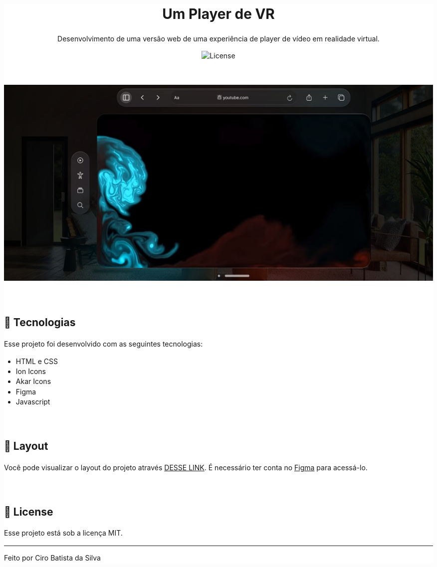 <h1 align="center"> 
Um Player de VR
</h1>

<p align="center">
Desenvolvimento de uma versão web de uma experiência de player de vídeo em realidade virtual.
</p>

<p align="center">
  <img alt="License" src="https://img.shields.io/static/v1?label=license&message=MIT&color=49AA26&labelColor=000000">
</p>

<br>

<p align="center">
  <img src=".github/Player-VR.jpg" width="100%">
</p>

<br>

## 🚀 Tecnologias

Esse projeto foi desenvolvido com as seguintes tecnologias:

- HTML e CSS
- Ion Icons
- Akar Icons
- Figma
- Javascript

<br>

## 🔖 Layout

Você pode visualizar o layout do projeto através [DESSE LINK](https://www.figma.com/community/file/1253345035290143826). É necessário ter conta no [Figma](https://figma.com) para acessá-lo.

<br/>

## 📝 License

Esse projeto está sob a licença MIT.

---

Feito por Ciro Batista da Silva
